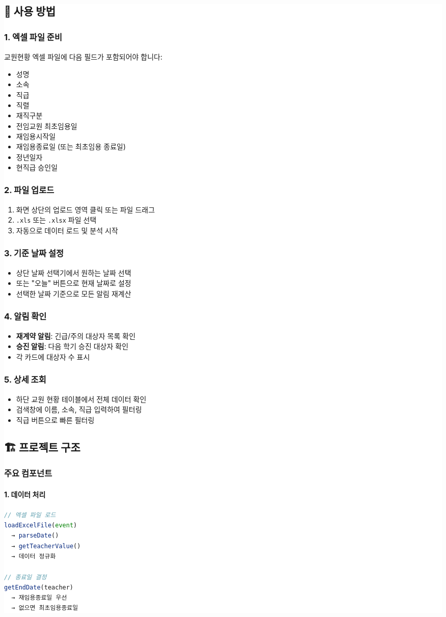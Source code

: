 ## 📖 사용 방법

### 1. 엑셀 파일 준비
교원현황 엑셀 파일에 다음 필드가 포함되어야 합니다:
- 성명
- 소속
- 직급
- 직렬
- 재직구분
- 전임교원 최초임용일
- 재임용시작일
- 재임용종료일 (또는 최초임용 종료일)
- 정년일자
- 현직급 승인일

### 2. 파일 업로드
1. 화면 상단의 업로드 영역 클릭 또는 파일 드래그
2. `.xls` 또는 `.xlsx` 파일 선택
3. 자동으로 데이터 로드 및 분석 시작

### 3. 기준 날짜 설정
- 상단 날짜 선택기에서 원하는 날짜 선택
- 또는 "오늘" 버튼으로 현재 날짜로 설정
- 선택한 날짜 기준으로 모든 알림 재계산

### 4. 알림 확인
- **재계약 알림**: 긴급/주의 대상자 목록 확인
- **승진 알림**: 다음 학기 승진 대상자 확인
- 각 카드에 대상자 수 표시

### 5. 상세 조회
- 하단 교원 현황 테이블에서 전체 데이터 확인
- 검색창에 이름, 소속, 직급 입력하여 필터링
- 직급 버튼으로 빠른 필터링

## 🏗 프로젝트 구조

### 주요 컴포넌트

#### 1. 데이터 처리
```javascript
// 엑셀 파일 로드
loadExcelFile(event)
  → parseDate()
  → getTeacherValue()
  → 데이터 정규화

// 종료일 결정
getEndDate(teacher)
  → 재임용종료일 우선
  → 없으면 최초임용종료일
```
